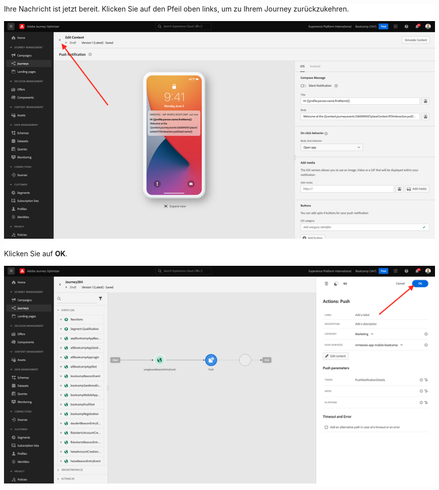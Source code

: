 Ihre Nachricht ist jetzt bereit. Klicken Sie auf den Pfeil oben links, um zu Ihrem Journey zurückzukehren.

![ACOP](./images/jomsg11.png)

Klicken Sie auf **OK**.

![ACOP](./images/jomsg14.png)
